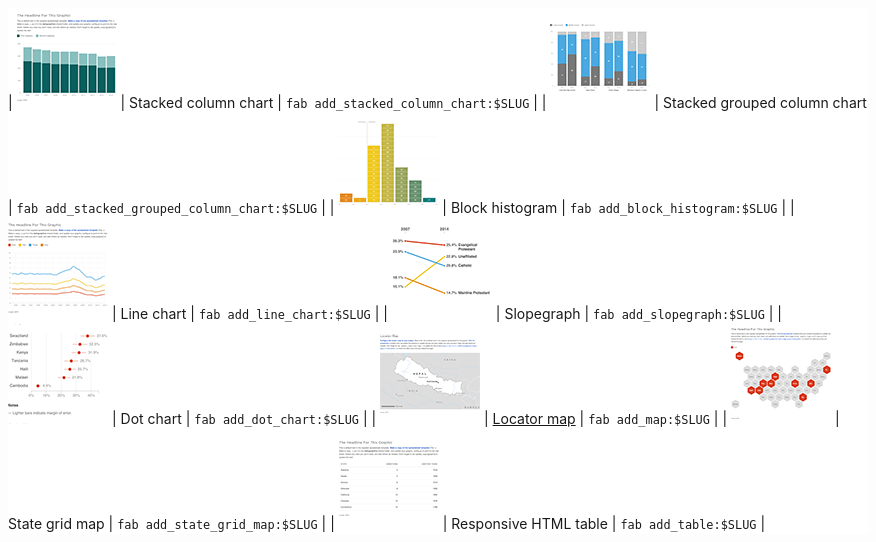| ![Stacked column chart](https://raw.githubusercontent.com/nprapps/dailygraphics/master/graphic_templates/_thumbs/stacked-column-chart.png) | Stacked column chart | ```fab add_stacked_column_chart:$SLUG``` |
| ![Stacked grouped column chart](https://raw.githubusercontent.com/nprapps/dailygraphics/master/graphic_templates/_thumbs/stacked-grouped-column-chart.png) | Stacked grouped column chart | ```fab add_stacked_grouped_column_chart:$SLUG``` |
| ![Block histogram](https://raw.githubusercontent.com/nprapps/dailygraphics/master/graphic_templates/_thumbs/block-histogram.png) | Block histogram | ```fab add_block_histogram:$SLUG``` |
| ![Line chart](https://raw.githubusercontent.com/nprapps/dailygraphics/master/graphic_templates/_thumbs/line-chart.png) | Line chart | ```fab add_line_chart:$SLUG``` |
| ![Slopegraph](https://raw.githubusercontent.com/nprapps/dailygraphics/master/graphic_templates/_thumbs/slopegraph.png) | Slopegraph | ```fab add_slopegraph:$SLUG``` |
| ![Dot chart](https://raw.githubusercontent.com/nprapps/dailygraphics/master/graphic_templates/_thumbs/dot-chart.png) | Dot chart | ```fab add_dot_chart:$SLUG``` |
| ![Locator map](https://raw.githubusercontent.com/nprapps/dailygraphics/master/graphic_templates/_thumbs/locator-map.png) | [Locator map](#creating-locator-maps) | ```fab add_map:$SLUG``` |
| ![State grid map](https://raw.githubusercontent.com/nprapps/dailygraphics/master/graphic_templates/_thumbs/state-grid-map.png) | State grid map | ```fab add_state_grid_map:$SLUG``` |
| ![Table](https://raw.githubusercontent.com/nprapps/dailygraphics/master/graphic_templates/_thumbs/table.png) | Responsive HTML table | ```fab add_table:$SLUG``` |